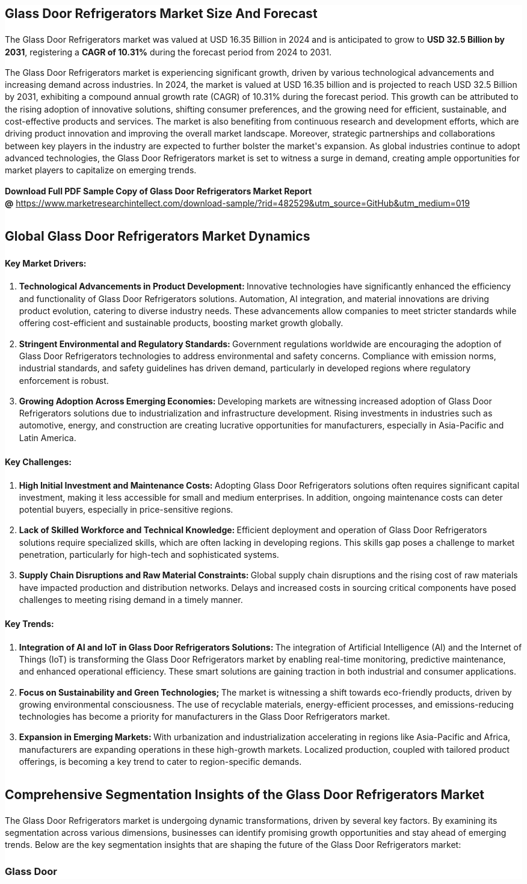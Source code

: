 <h2>Glass Door Refrigerators Market Size And Forecast</h2><p>The Glass Door Refrigerators market was valued at USD 16.35 Billion in 2024 and is anticipated to grow to <strong>USD 32.5 Billion by 2031</strong>, registering a <strong>CAGR of 10.31%</strong> during the forecast period from 2024 to 2031.</p><p>The Glass Door Refrigerators market is experiencing significant growth, driven by various technological advancements and increasing demand across industries. In 2024, the market is valued at USD 16.35 billion and is projected to reach USD 32.5 Billion by 2031, exhibiting a compound annual growth rate (CAGR) of 10.31% during the forecast period. This growth can be attributed to the rising adoption of innovative solutions, shifting consumer preferences, and the growing need for efficient, sustainable, and cost-effective products and services. The market is also benefiting from continuous research and development efforts, which are driving product innovation and improving the overall market landscape. Moreover, strategic partnerships and collaborations between key players in the industry are expected to further bolster the market's expansion. As global industries continue to adopt advanced technologies, the Glass Door Refrigerators market is set to witness a surge in demand, creating ample opportunities for market players to capitalize on emerging trends.</p><p><strong>Download Full PDF Sample Copy of Glass Door Refrigerators Market Report @</strong>&nbsp;<a href="https://www.marketresearchintellect.com/download-sample/?rid=482529&amp;utm_source=GitHub&amp;utm_medium=019">https://www.marketresearchintellect.com/download-sample/?rid=482529&amp;utm_source=GitHub&amp;utm_medium=019</a></p><h2>Global Glass Door Refrigerators Market Dynamics</h2><h4><strong>Key Market Drivers:</strong></h4><ol><li><p><strong>Technological Advancements in Product Development:&nbsp;</strong>Innovative technologies have significantly enhanced the efficiency and functionality of Glass Door Refrigerators solutions. Automation, AI integration, and material innovations are driving product evolution, catering to diverse industry needs. These advancements allow companies to meet stricter standards while offering cost-efficient and sustainable products, boosting market growth globally.</p></li><li><p><strong>Stringent Environmental and Regulatory Standards:&nbsp;</strong>Government regulations worldwide are encouraging the adoption of Glass Door Refrigerators technologies to address environmental and safety concerns. Compliance with emission norms, industrial standards, and safety guidelines has driven demand, particularly in developed regions where regulatory enforcement is robust.</p></li><li><p><strong>Growing Adoption Across Emerging Economies:&nbsp;</strong>Developing markets are witnessing increased adoption of Glass Door Refrigerators solutions due to industrialization and infrastructure development. Rising investments in industries such as automotive, energy, and construction are creating lucrative opportunities for manufacturers, especially in Asia-Pacific and Latin America.</p></li></ol><h4><strong>Key Challenges:</strong></h4><ol><li><p><strong>High Initial Investment and Maintenance Costs:&nbsp;</strong>Adopting Glass Door Refrigerators solutions often requires significant capital investment, making it less accessible for small and medium enterprises. In addition, ongoing maintenance costs can deter potential buyers, especially in price-sensitive regions.</p></li><li><p><strong>Lack of Skilled Workforce and Technical Knowledge:&nbsp;</strong>Efficient deployment and operation of Glass Door Refrigerators solutions require specialized skills, which are often lacking in developing regions. This skills gap poses a challenge to market penetration, particularly for high-tech and sophisticated systems.</p></li><li><p><strong>Supply Chain Disruptions and Raw Material Constraints:&nbsp;</strong>Global supply chain disruptions and the rising cost of raw materials have impacted production and distribution networks. Delays and increased costs in sourcing critical components have posed challenges to meeting rising demand in a timely manner.</p></li></ol><h4><strong>Key Trends:</strong></h4><ol><li><p><strong>Integration of AI and IoT in Glass Door Refrigerators Solutions:&nbsp;</strong>The integration of Artificial Intelligence (AI) and the Internet of Things (IoT) is transforming the Glass Door Refrigerators market by enabling real-time monitoring, predictive maintenance, and enhanced operational efficiency. These smart solutions are gaining traction in both industrial and consumer applications.</p></li><li><p><strong>Focus on Sustainability and Green Technologies;&nbsp;</strong>The market is witnessing a shift towards eco-friendly products, driven by growing environmental consciousness. The use of recyclable materials, energy-efficient processes, and emissions-reducing technologies has become a priority for manufacturers in the Glass Door Refrigerators market.</p></li><li><p><strong>Expansion in Emerging Markets:&nbsp;</strong>With urbanization and industrialization accelerating in regions like Asia-Pacific and Africa, manufacturers are expanding operations in these high-growth markets. Localized production, coupled with tailored product offerings, is becoming a key trend to cater to region-specific demands.</p></li></ol><div class="article-main__content" data-test-id="publishing-text-block"><h2>Comprehensive Segmentation Insights of the Glass Door Refrigerators Market</h2><p>The Glass Door Refrigerators market is undergoing dynamic transformations, driven by several key factors. By examining its segmentation across various dimensions, businesses can identify promising growth opportunities and stay ahead of emerging trends. Below are the key segmentation insights that are shaping the future of the Glass Door Refrigerators market:</p><h3><strong>Glass Door